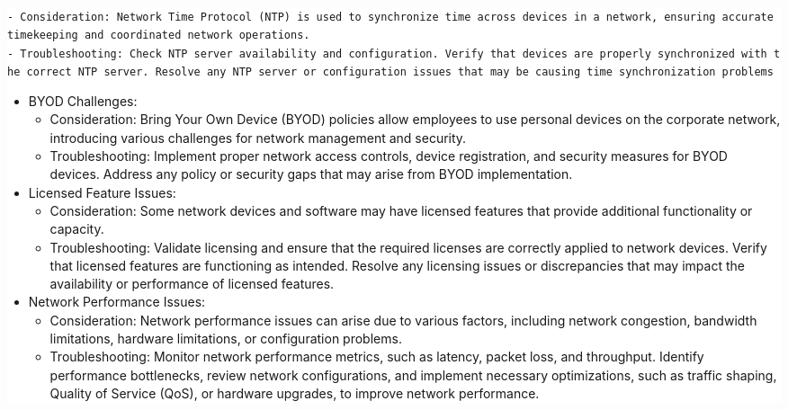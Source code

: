 	- Consideration: Network Time Protocol (NTP) is used to synchronize time across devices in a network, ensuring accurate timekeeping and coordinated network operations.
	- Troubleshooting: Check NTP server availability and configuration. Verify that devices are properly synchronized with the correct NTP server. Resolve any NTP server or configuration issues that may be causing time synchronization problems
- BYOD Challenges:
	- Consideration: Bring Your Own Device (BYOD) policies allow employees to use personal devices on the corporate network, introducing various challenges for network management and security.
	- Troubleshooting: Implement proper network access controls, device registration, and security measures for BYOD devices. Address any policy or security gaps that may arise from BYOD implementation.
- Licensed Feature Issues:
	- Consideration: Some network devices and software may have licensed features that provide additional functionality or capacity.
	- Troubleshooting: Validate licensing and ensure that the required licenses are correctly applied to network devices. Verify that licensed features are functioning as intended. Resolve any licensing issues or discrepancies that may impact the availability or performance of licensed features.
- Network Performance Issues:
	- Consideration: Network performance issues can arise due to various factors, including network congestion, bandwidth limitations, hardware limitations, or configuration problems.
	- Troubleshooting: Monitor network performance metrics, such as latency, packet loss, and throughput. Identify performance bottlenecks, review network configurations, and implement necessary optimizations, such as traffic shaping, Quality of Service (QoS), or hardware upgrades, to improve network performance.